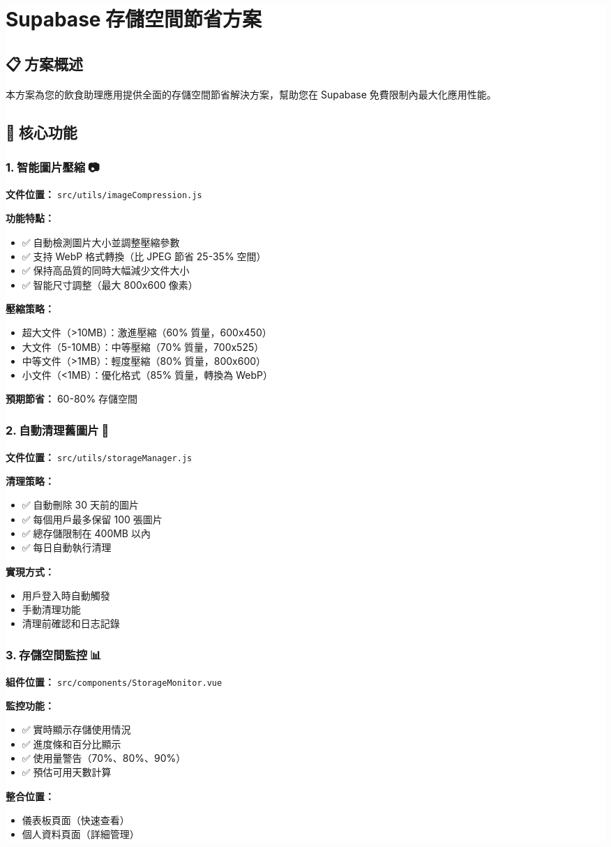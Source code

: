 # Supabase 存儲空間節省方案

## 📋 方案概述

本方案為您的飲食助理應用提供全面的存儲空間節省解決方案，幫助您在 Supabase 免費限制內最大化應用性能。

## 🎯 核心功能

### 1. 智能圖片壓縮 📷
**文件位置：** `src/utils/imageCompression.js`

**功能特點：**
- ✅ 自動檢測圖片大小並調整壓縮參數
- ✅ 支持 WebP 格式轉換（比 JPEG 節省 25-35% 空間）
- ✅ 保持高品質的同時大幅減少文件大小
- ✅ 智能尺寸調整（最大 800x600 像素）

**壓縮策略：**
- 超大文件（>10MB）：激進壓縮（60% 質量，600x450）
- 大文件（5-10MB）：中等壓縮（70% 質量，700x525）
- 中等文件（>1MB）：輕度壓縮（80% 質量，800x600）
- 小文件（<1MB）：優化格式（85% 質量，轉換為 WebP）

**預期節省：** 60-80% 存儲空間

### 2. 自動清理舊圖片 🧹
**文件位置：** `src/utils/storageManager.js`

**清理策略：**
- ✅ 自動刪除 30 天前的圖片
- ✅ 每個用戶最多保留 100 張圖片
- ✅ 總存儲限制在 400MB 以內
- ✅ 每日自動執行清理

**實現方式：**
- 用戶登入時自動觸發
- 手動清理功能
- 清理前確認和日志記錄

### 3. 存儲空間監控 📊
**組件位置：** `src/components/StorageMonitor.vue`

**監控功能：**
- ✅ 實時顯示存儲使用情況
- ✅ 進度條和百分比顯示
- ✅ 使用量警告（70%、80%、90%）
- ✅ 預估可用天數計算

**整合位置：**
- 儀表板頁面（快速查看）
- 個人資料頁面（詳細管理）
